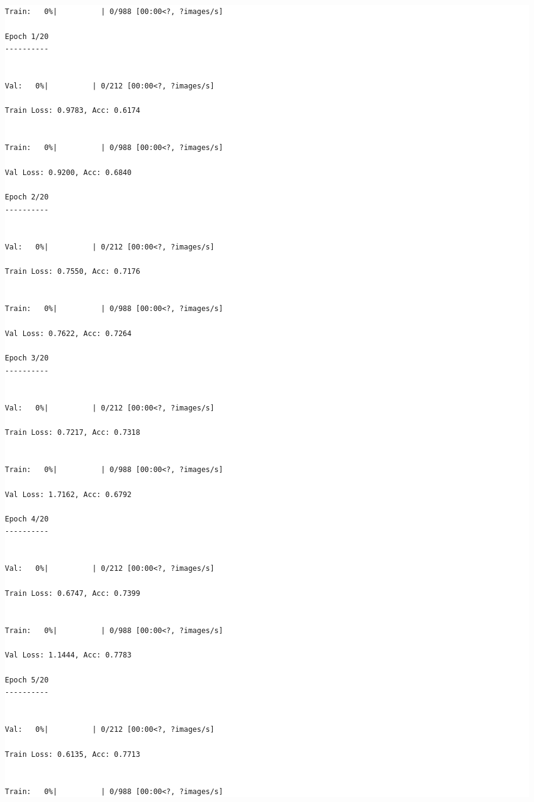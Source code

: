 
    Train:   0%|          | 0/988 [00:00<?, ?images/s]

    Epoch 1/20
    ----------


    Val:   0%|          | 0/212 [00:00<?, ?images/s]            

    Train Loss: 0.9783, Acc: 0.6174


    Train:   0%|          | 0/988 [00:00<?, ?images/s]        

    Val Loss: 0.9200, Acc: 0.6840
    
    Epoch 2/20
    ----------


    Val:   0%|          | 0/212 [00:00<?, ?images/s]            

    Train Loss: 0.7550, Acc: 0.7176


    Train:   0%|          | 0/988 [00:00<?, ?images/s]        

    Val Loss: 0.7622, Acc: 0.7264
    
    Epoch 3/20
    ----------


    Val:   0%|          | 0/212 [00:00<?, ?images/s]            

    Train Loss: 0.7217, Acc: 0.7318


    Train:   0%|          | 0/988 [00:00<?, ?images/s]        

    Val Loss: 1.7162, Acc: 0.6792
    
    Epoch 4/20
    ----------


    Val:   0%|          | 0/212 [00:00<?, ?images/s]            

    Train Loss: 0.6747, Acc: 0.7399


    Train:   0%|          | 0/988 [00:00<?, ?images/s]        

    Val Loss: 1.1444, Acc: 0.7783
    
    Epoch 5/20
    ----------


    Val:   0%|          | 0/212 [00:00<?, ?images/s]            

    Train Loss: 0.6135, Acc: 0.7713


    Train:   0%|          | 0/988 [00:00<?, ?images/s]        
